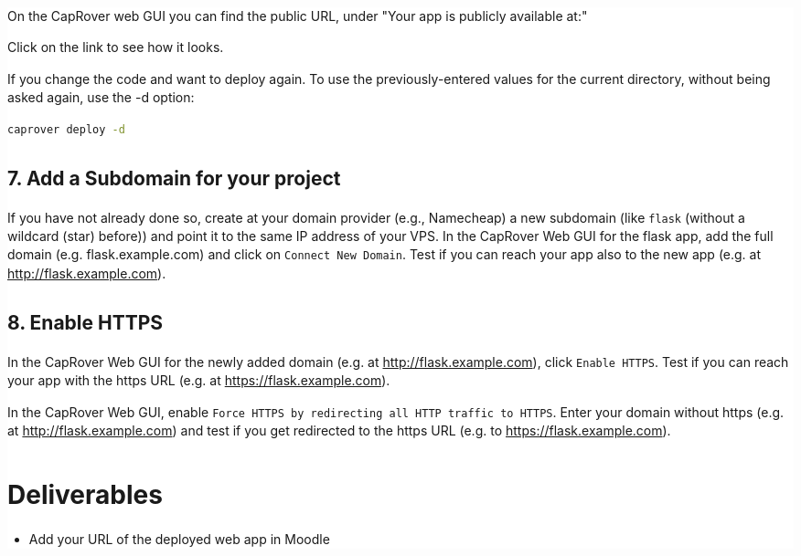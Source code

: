 On the CapRover web GUI you can find the public URL, under "Your app is publicly available at:"

Click on the link to see how it looks.

If you change the code and want to deploy again. To use the previously-entered values for the current directory, without being asked again, use the -d option:
```bash
caprover deploy -d
```

## 7. Add a Subdomain for your project

If you have not already done so, create at your domain provider (e.g., Namecheap) a new subdomain (like `flask` (without a wildcard (star) before)) and point it to the same IP address of your VPS. In the CapRover Web GUI for the flask app, add the full domain (e.g. flask.example.com) and click on `Connect New Domain`. Test if you can reach your app also to the new app (e.g. at http://flask.example.com).

## 8. Enable HTTPS

In the CapRover Web GUI for the newly added domain (e.g. at http://flask.example.com), click `Enable HTTPS`. Test if you can reach your app with the https URL (e.g. at https://flask.example.com).

In the CapRover Web GUI, enable `Force HTTPS by redirecting all HTTP traffic to HTTPS`. Enter your domain without https (e.g. at http://flask.example.com) and test if you get redirected to the https URL (e.g. to https://flask.example.com).

# Deliverables

* Add your URL of the deployed web app in Moodle
